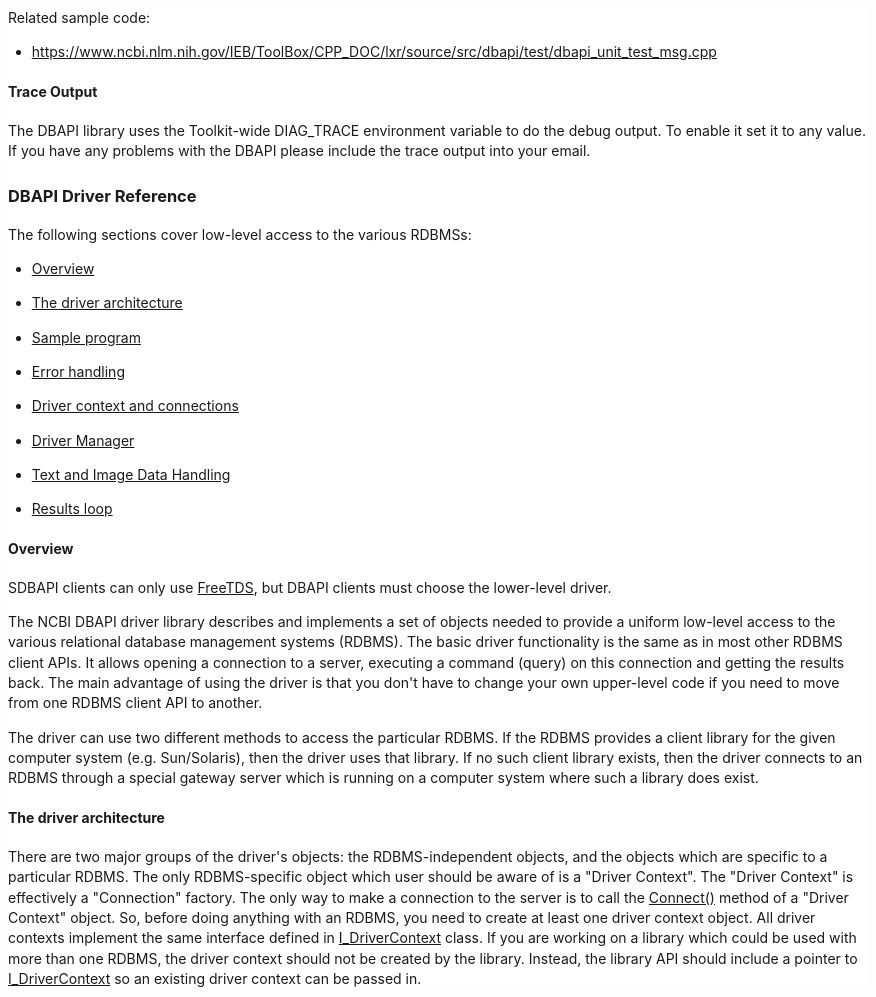 Related sample code:

-   <https://www.ncbi.nlm.nih.gov/IEB/ToolBox/CPP_DOC/lxr/source/src/dbapi/test/dbapi_unit_test_msg.cpp>

<a name="ch_dbapi.dbapi_trace"></a>

#### Trace Output

The DBAPI library uses the Toolkit-wide DIAG\_TRACE environment variable to do the debug output. To enable it set it to any value. If you have any problems with the DBAPI please include the trace output into your email.

<a name="ch_dbapi.dbapi_driver_ref"></a>

### DBAPI Driver Reference

The following sections cover low-level access to the various RDBMSs:

-   [Overview](#ch_dbapi.dbapi_drvr_overview)

-   [The driver architecture](#ch_dbapi.dbapi_drvr_arch)

-   [Sample program](#ch_dbapi.dbapi_sample_prog)

-   [Error handling](#ch_dbapi.dbapi_errors)

-   [Driver context and connections](#ch_dbapi.dbapi_context)

-   [Driver Manager](#ch_dbapi.dbapi_drvr_mgr)

-   [Text and Image Data Handling](#ch_dbapi.dbapi_txt_img)

-   [Results loop](#ch_dbapi.dbapi_results)

<a name="ch_dbapi.dbapi_drvr_overview"></a>

#### Overview

SDBAPI clients can only use [FreeTDS](#ch_dbapi.free_tds64), but DBAPI clients must choose the lower-level driver.

The NCBI DBAPI driver library describes and implements a set of objects needed to provide a uniform low-level access to the various relational database management systems (RDBMS). The basic driver functionality is the same as in most other RDBMS client APIs. It allows opening a connection to a server, executing a command (query) on this connection and getting the results back. The main advantage of using the driver is that you don't have to change your own upper-level code if you need to move from one RDBMS client API to another.

The driver can use two different methods to access the particular RDBMS. If the RDBMS provides a client library for the given computer system (e.g. Sun/Solaris), then the driver uses that library. If no such client library exists, then the driver connects to an RDBMS through a special gateway server which is running on a computer system where such a library does exist.

<a name="ch_dbapi.dbapi_drvr_arch"></a>

#### The driver architecture

There are two major groups of the driver's objects: the RDBMS-independent objects, and the objects which are specific to a particular RDBMS. The only RDBMS-specific object which user should be aware of is a "Driver Context". The "Driver Context" is effectively a "Connection" factory. The only way to make a connection to the server is to call the [Connect()](https://www.ncbi.nlm.nih.gov/IEB/ToolBox/CPP_DOC/lxr/ident?i=Connect) method of a "Driver Context" object. So, before doing anything with an RDBMS, you need to create at least one driver context object. All driver contexts implement the same interface defined in [I\_DriverContext](https://www.ncbi.nlm.nih.gov/IEB/ToolBox/CPP_DOC/doxyhtml/classI__DriverContext.html) class. If you are working on a library which could be used with more than one RDBMS, the driver context should not be created by the library. Instead, the library API should include a pointer to [I\_DriverContext](https://www.ncbi.nlm.nih.gov/IEB/ToolBox/CPP_DOC/lxr/ident?i=I_DriverContext&d=C) so an existing driver context can be passed in.
